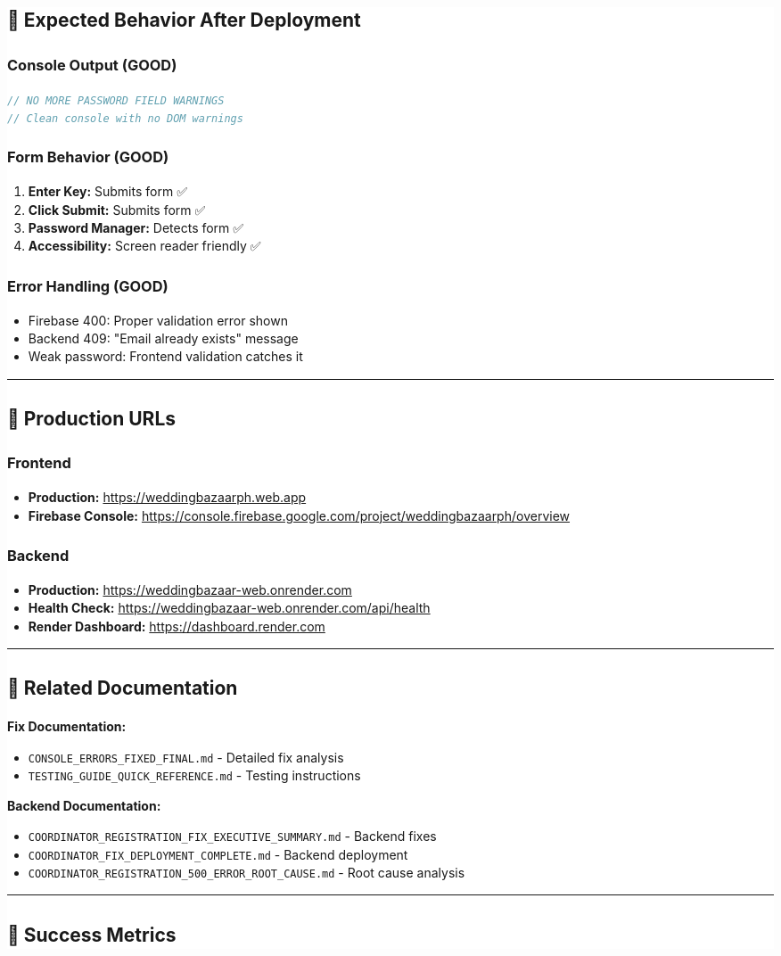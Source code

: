 
## 🎯 Expected Behavior After Deployment

### Console Output (GOOD)
```javascript
// NO MORE PASSWORD FIELD WARNINGS
// Clean console with no DOM warnings
```

### Form Behavior (GOOD)
1. **Enter Key:** Submits form ✅
2. **Click Submit:** Submits form ✅
3. **Password Manager:** Detects form ✅
4. **Accessibility:** Screen reader friendly ✅

### Error Handling (GOOD)
- Firebase 400: Proper validation error shown
- Backend 409: "Email already exists" message
- Weak password: Frontend validation catches it

---

## 🚀 Production URLs

### Frontend
- **Production:** https://weddingbazaarph.web.app
- **Firebase Console:** https://console.firebase.google.com/project/weddingbazaarph/overview

### Backend
- **Production:** https://weddingbazaar-web.onrender.com
- **Health Check:** https://weddingbazaar-web.onrender.com/api/health
- **Render Dashboard:** https://dashboard.render.com

---

## 📝 Related Documentation

**Fix Documentation:**
- `CONSOLE_ERRORS_FIXED_FINAL.md` - Detailed fix analysis
- `TESTING_GUIDE_QUICK_REFERENCE.md` - Testing instructions

**Backend Documentation:**
- `COORDINATOR_REGISTRATION_FIX_EXECUTIVE_SUMMARY.md` - Backend fixes
- `COORDINATOR_FIX_DEPLOYMENT_COMPLETE.md` - Backend deployment
- `COORDINATOR_REGISTRATION_500_ERROR_ROOT_CAUSE.md` - Root cause analysis

---

## 🎉 Success Metrics
